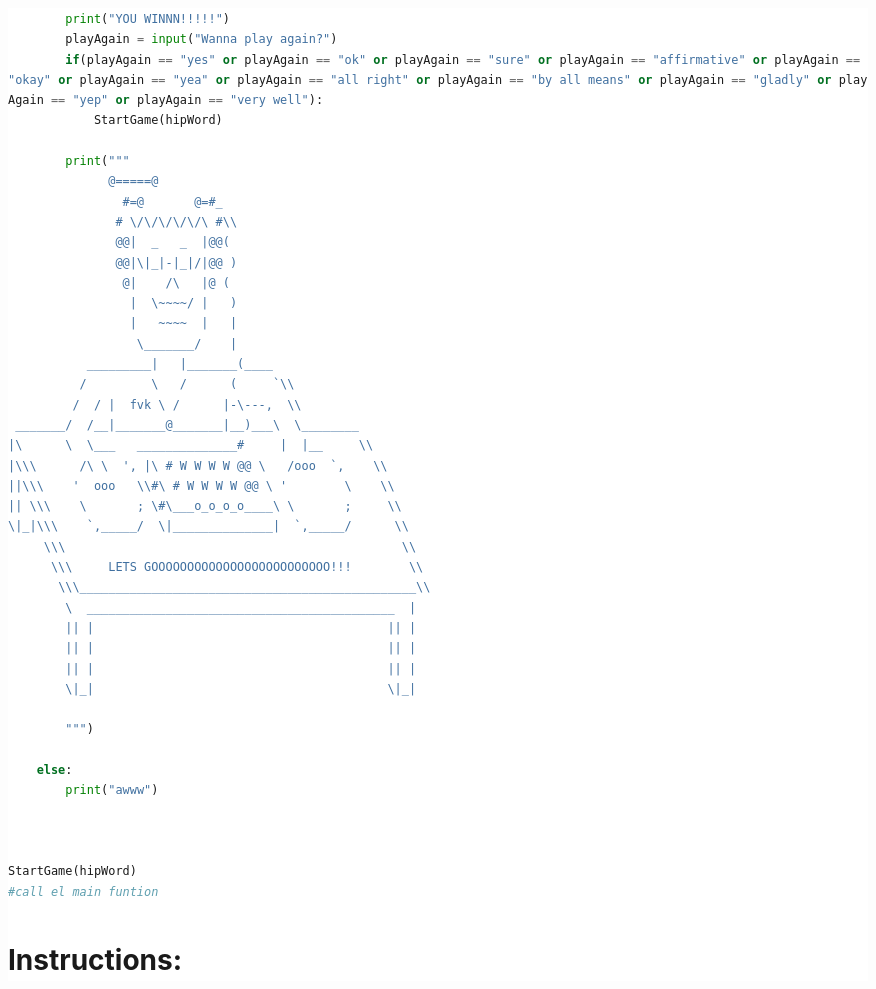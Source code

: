 ```python
        print("YOU WINNN!!!!!")
        playAgain = input("Wanna play again?")
        if(playAgain == "yes" or playAgain == "ok" or playAgain == "sure" or playAgain == "affirmative" or playAgain == "okay" or playAgain == "yea" or playAgain == "all right" or playAgain == "by all means" or playAgain == "gladly" or playAgain == "yep" or playAgain == "very well"):
            StartGame(hipWord)

        print("""
              @=====@
                #=@       @=#_
               # \/\/\/\/\/\ #\\
               @@|  _   _  |@@(
               @@|\|_|-|_|/|@@ )
                @|    /\   |@ (
                 |  \~~~~/ |   )
                 |   ~~~~  |   |
                  \_______/    |
           _________|   |_______(____
          /         \   /      (     `\\
         /  / |  fvk \ /      |-\---,  \\
 _______/  /__|_______@_______|__)___\  \________
|\      \  \___   ______________#     |  |__     \\
|\\\      /\ \  ', |\ # W W W W @@ \   /ooo  `,    \\
||\\\    '  ooo   \\#\ # W W W W @@ \ '        \    \\
|| \\\    \       ; \#\___o_o_o_o____\ \       ;     \\
\|_|\\\    `,_____/  \|______________|  `,_____/      \\
     \\\                                               \\
      \\\     LETS GOOOOOOOOOOOOOOOOOOOOOOOOO!!!        \\
       \\\_______________________________________________\\
        \  ___________________________________________  |
        || |                                         || |
        || |                                         || |
        || |                                         || |
        \|_|                                         \|_| 
       
        """)
          
    else:
        print("awww")



StartGame(hipWord)
#call el main funtion


```




# Instructions:
